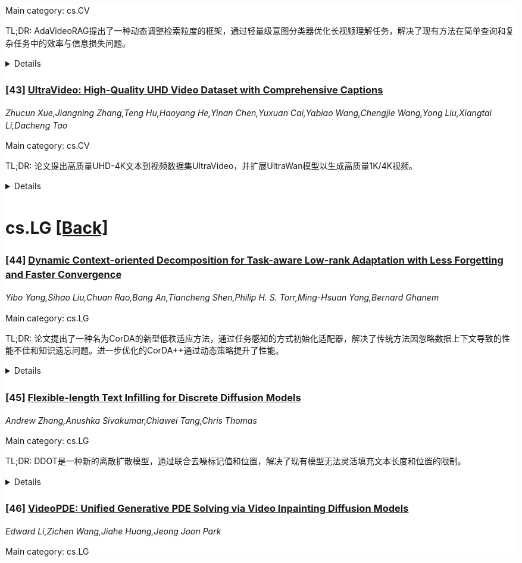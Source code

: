 Main category: cs.CV

TL;DR: AdaVideoRAG提出了一种动态调整检索粒度的框架，通过轻量级意图分类器优化长视频理解任务，解决了现有方法在简单查询和复杂任务中的效率与信息损失问题。


<details><summary>Details</summary></details>


### [43] [UltraVideo: High-Quality UHD Video Dataset with Comprehensive Captions](https://arxiv.org/abs/2506.13691)
*Zhucun Xue,Jiangning Zhang,Teng Hu,Haoyang He,Yinan Chen,Yuxuan Cai,Yabiao Wang,Chengjie Wang,Yong Liu,Xiangtai Li,Dacheng Tao*

Main category: cs.CV

TL;DR: 论文提出高质量UHD-4K文本到视频数据集UltraVideo，并扩展UltraWan模型以生成高质量1K/4K视频。


<details><summary>Details</summary></details>


<div id='cs.LG'></div>

# cs.LG [[Back]](#toc)

### [44] [Dynamic Context-oriented Decomposition for Task-aware Low-rank Adaptation with Less Forgetting and Faster Convergence](https://arxiv.org/abs/2506.13187)
*Yibo Yang,Sihao Liu,Chuan Rao,Bang An,Tiancheng Shen,Philip H. S. Torr,Ming-Hsuan Yang,Bernard Ghanem*

Main category: cs.LG

TL;DR: 论文提出了一种名为CorDA的新型低秩适应方法，通过任务感知的方式初始化适配器，解决了传统方法因忽略数据上下文导致的性能不佳和知识遗忘问题。进一步优化的CorDA++通过动态策略提升了性能。


<details><summary>Details</summary></details>


### [45] [Flexible-length Text Infilling for Discrete Diffusion Models](https://arxiv.org/abs/2506.13579)
*Andrew Zhang,Anushka Sivakumar,Chiawei Tang,Chris Thomas*

Main category: cs.LG

TL;DR: DDOT是一种新的离散扩散模型，通过联合去噪标记值和位置，解决了现有模型无法灵活填充文本长度和位置的限制。


<details><summary>Details</summary></details>


### [46] [VideoPDE: Unified Generative PDE Solving via Video Inpainting Diffusion Models](https://arxiv.org/abs/2506.13754)
*Edward Li,Zichen Wang,Jiahe Huang,Jeong Joon Park*

Main category: cs.LG
